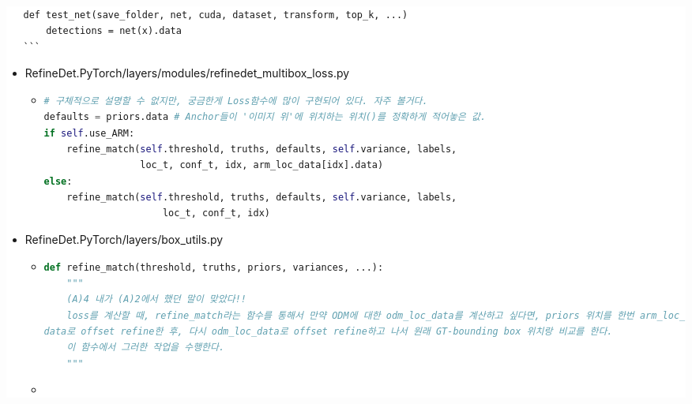        def test_net(save_folder, net, cuda, dataset, transform, top_k, ...)
           detections = net(x).data     
       ```
     
   - RefineDet.PyTorch/layers/modules/refinedet_multibox_loss.py
   
     - ```python
       # 구체적으로 설명할 수 없지만, 궁금한게 Loss함수에 많이 구현되어 있다. 자주 볼거다.
       defaults = priors.data # Anchor들이 '이미지 위'에 위치하는 위치()를 정확하게 적어놓은 값.
       if self.use_ARM:
           refine_match(self.threshold, truths, defaults, self.variance, labels,
                        loc_t, conf_t, idx, arm_loc_data[idx].data)
       else:
           refine_match(self.threshold, truths, defaults, self.variance, labels,
                            loc_t, conf_t, idx)
       ```
   
   - RefineDet.PyTorch/layers/box_utils.py
   
     - ```python
       def refine_match(threshold, truths, priors, variances, ...):
           """
           (A)4 내가 (A)2에서 했던 말이 맞았다!!
           loss를 계산할 때, refine_match라는 함수를 통해서 만약 ODM에 대한 odm_loc_data를 계산하고 싶다면, priors 위치를 한번 arm_loc_data로 offset refine한 후, 다시 odm_loc_data로 offset refine하고 나서 원래 GT-bounding box 위치랑 비교를 한다. 
           이 함수에서 그러한 작업을 수행한다. 
           """
       ```
   
     - 





























